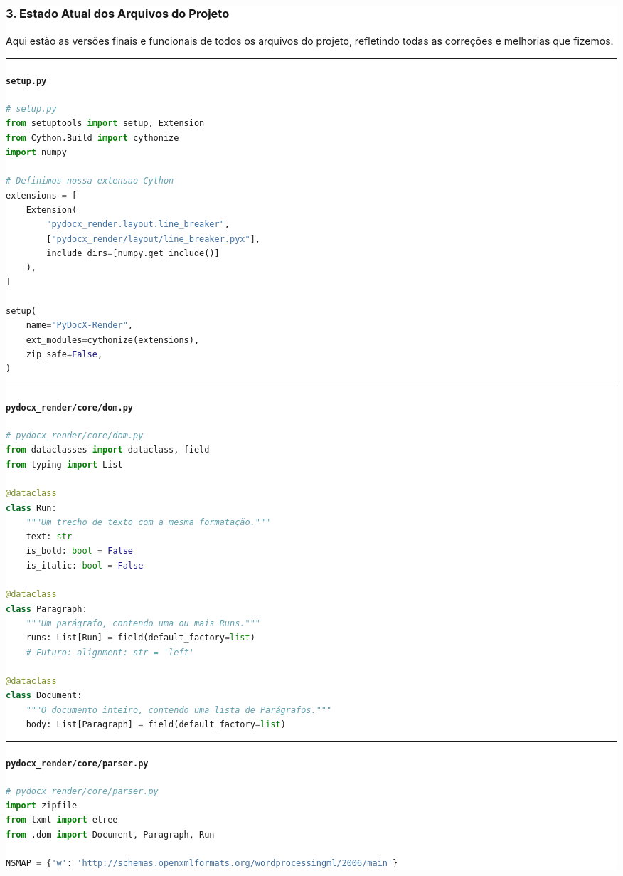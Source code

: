 ### **3. Estado Atual dos Arquivos do Projeto**

Aqui estão as versões finais e funcionais de todos os arquivos do projeto, refletindo todas as correções e melhorias que fizemos.

---
#### **`setup.py`**
```python
# setup.py
from setuptools import setup, Extension
from Cython.Build import cythonize
import numpy

# Definimos nossa extensao Cython
extensions = [
    Extension(
        "pydocx_render.layout.line_breaker",
        ["pydocx_render/layout/line_breaker.pyx"],
        include_dirs=[numpy.get_include()]
    ),
]

setup(
    name="PyDocX-Render",
    ext_modules=cythonize(extensions),
    zip_safe=False,
)
```
---
#### **`pydocx_render/core/dom.py`**
```python
# pydocx_render/core/dom.py
from dataclasses import dataclass, field
from typing import List

@dataclass
class Run:
    """Um trecho de texto com a mesma formatação."""
    text: str
    is_bold: bool = False
    is_italic: bool = False

@dataclass
class Paragraph:
    """Um parágrafo, contendo uma ou mais Runs."""
    runs: List[Run] = field(default_factory=list)
    # Futuro: alignment: str = 'left'

@dataclass
class Document:
    """O documento inteiro, contendo uma lista de Parágrafos."""
    body: List[Paragraph] = field(default_factory=list)
```
---
#### **`pydocx_render/core/parser.py`**
```python
# pydocx_render/core/parser.py
import zipfile
from lxml import etree
from .dom import Document, Paragraph, Run

NSMAP = {'w': 'http://schemas.openxmlformats.org/wordprocessingml/2006/main'}

```